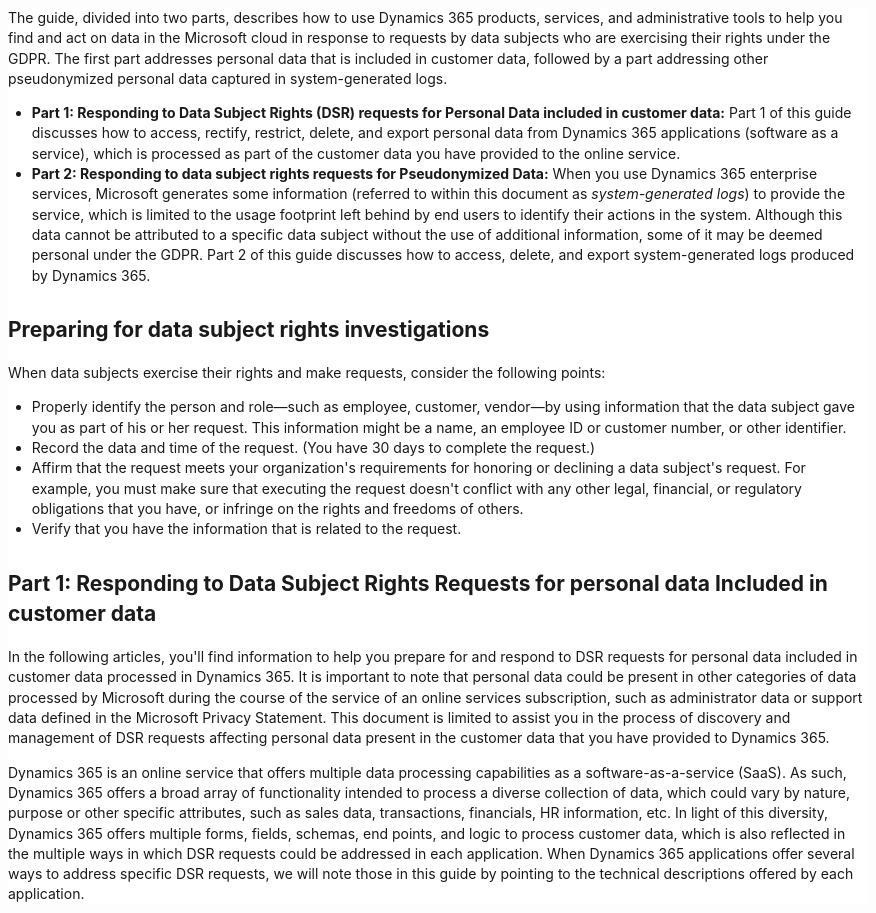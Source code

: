 The guide, divided into two parts, describes how to use Dynamics 365 products, services, and administrative tools to help you find and act on data in the Microsoft cloud in response to requests by data subjects who are exercising their rights under the GDPR. The first part addresses personal data that is included in customer data, followed by a part addressing other pseudonymized personal data captured in system-generated logs.

- **Part 1: Responding to Data Subject Rights (DSR) requests for Personal Data included in customer data:** Part 1 of this guide discusses how to access, rectify, restrict, delete, and export personal data from Dynamics 365 applications (software as a service), which is processed as part of the customer data you have provided to the online service.
- **Part 2: Responding to data subject rights requests for Pseudonymized Data:** When you use Dynamics 365 enterprise services, Microsoft generates some information (referred to within this document as *system-generated logs*) to provide the service, which is limited to the usage footprint left behind by end users to identify their actions in the system. Although this data cannot be attributed to a specific data subject without the use of additional information, some of it may be deemed personal under the GDPR. Part 2 of this guide discusses how to access, delete, and export system-generated logs produced by Dynamics 365.

## Preparing for data subject rights investigations

When data subjects exercise their rights and make requests, consider the following points:

- Properly identify the person and role—such as employee, customer, vendor—by using information that the data subject gave you as part of his or her request. This information might be a name, an employee ID or customer number, or other identifier.
- Record the data and time of the request. (You have 30 days to complete the request.)
- Affirm that the request meets your organization's requirements for honoring or declining a data subject's request. For example, you must make sure that executing the request doesn't conflict with any other legal, financial, or regulatory obligations that you have, or infringe on the rights and freedoms of others.
- Verify that you have the information that is related to the request.

## Part 1: Responding to Data Subject Rights Requests for personal data Included in customer data

In the following articles, you'll find information to help you prepare for and respond to DSR requests for personal data included in customer data processed in Dynamics 365. It is important to note that personal data could be present in other categories of data processed by Microsoft during the course of the service of an online services subscription, such as administrator data or support data defined in the Microsoft Privacy Statement. This document is limited to assist you in the process of discovery and management of DSR requests affecting personal data present in the customer data that you have provided to Dynamics 365.

Dynamics 365 is an online service that offers multiple data processing capabilities as a software-as-a-service (SaaS). As such, Dynamics 365 offers a broad array of functionality intended to process a diverse collection of data, which could vary by nature, purpose or other specific attributes, such as sales data, transactions, financials, HR information, etc. In light of this diversity, Dynamics 365 offers multiple forms, fields, schemas, end points, and logic to process customer data, which is also reflected in the multiple ways in which DSR requests could be addressed in each application. When Dynamics 365 applications offer several ways to address specific DSR requests, we will note those in this guide by pointing to the technical descriptions offered by each application.
